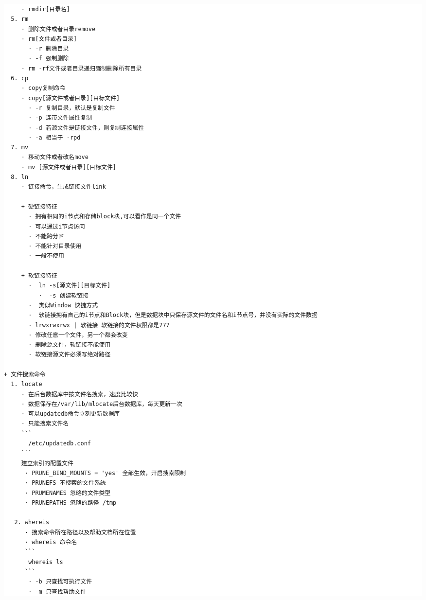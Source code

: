          · rmdir[目录名]
      5. rm
         · 删除文件或者目录remove          
         · rm[文件或者目录]
           · -r 删除目录
           · -f 强制删除
         · rm -rf文件或者目录递归强制删除所有目录
      6. cp
         · copy复制命令
         · copy[源文件或者目录][目标文件]
           · -r 复制目录，默认是复制文件
           · -p 连带文件属性复制
           · -d 若源文件是链接文件，则复制连接属性
           · -a 相当于 -rpd
      7. mv
         · 移动文件或者改名move 
         · mv [源文件或者目录][目标文件]         
      8. ln
         · 链接命令，生成链接文件link
       
         + 硬链接特征
           · 拥有相同的i节点和存储block块,可以看作是同一个文件
           · 可以通过i节点访问
           · 不能跨分区
           · 不能针对目录使用
           · 一般不使用

         + 软链接特征
           ·  ln -s[源文件][目标文件]
              ·  -s 创建软链接
           ·  类似Window 快捷方式
           ·  软链接拥有自己的i节点和Block块，但是数据块中只保存源文件的文件名和i节点号，并没有实际的文件数据
           · lrwxrwxrwx | 软链接 软链接的文件权限都是777
           · 修改任意一个文件，另一个都会改变
           · 删除源文件，软链接不能使用
           · 软链接源文件必须写绝对路径

    + 文件搜索命令      
      1. locate
         · 在后台数据库中按文件名搜索，速度比较快
         · 数据保存在/var/lib/mlocate后台数据库，每天更新一次
         · 可以updatedb命令立刻更新数据库
         · 只能搜索文件名
         ```
           /etc/updatedb.conf
         ```
         建立索引的配置文件
          · PRUNE_BIND_MOUNTS = 'yes' 全部生效，开启搜索限制
          · PRUNEFS 不搜索的文件系统
          · PRUMENAMES 忽略的文件类型
          · PRUNEPATHS 忽略的路径 /tmp

       2. whereis
          · 搜索命令所在路径以及帮助文档所在位置
          · whereis 命令名
          ```
           whereis ls
          ```
           · -b 只查找可执行文件
           · -m 只查找帮助文件
       